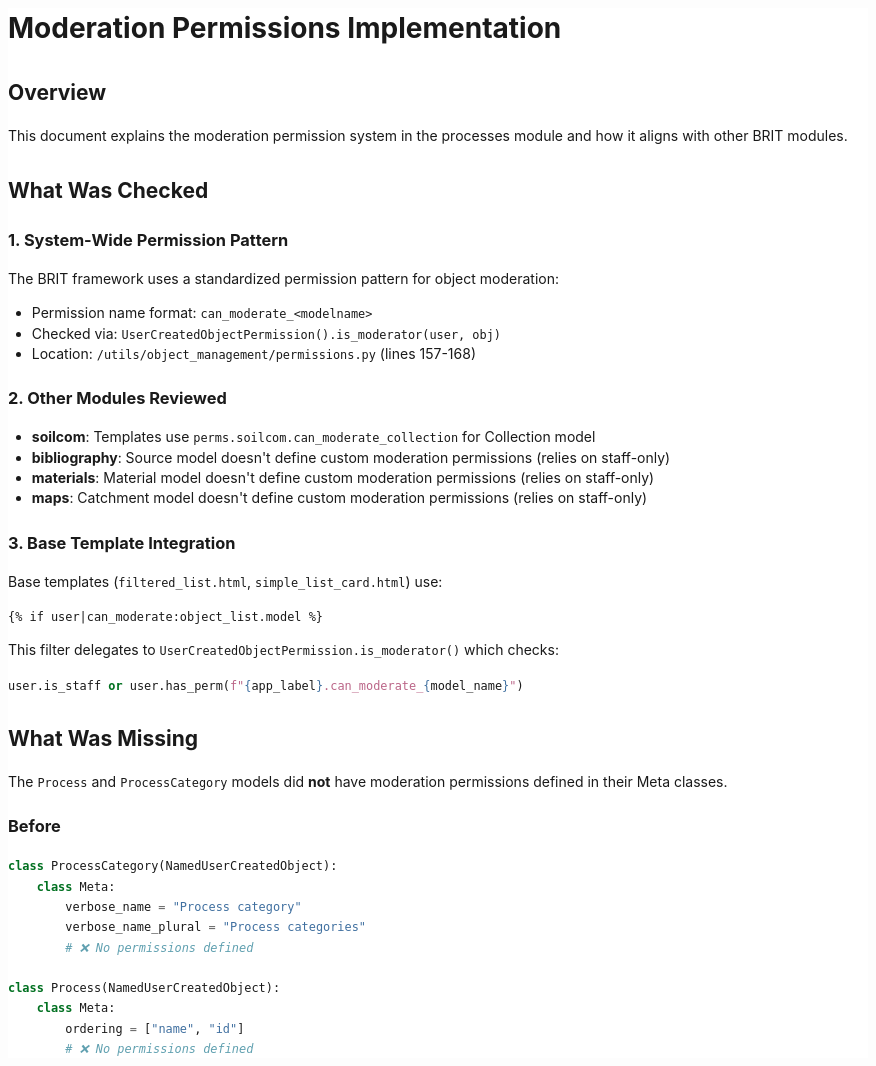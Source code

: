 # Moderation Permissions Implementation

## Overview
This document explains the moderation permission system in the processes module and how it aligns with other BRIT modules.

## What Was Checked

### 1. **System-Wide Permission Pattern**
The BRIT framework uses a standardized permission pattern for object moderation:
- Permission name format: `can_moderate_<modelname>`
- Checked via: `UserCreatedObjectPermission().is_moderator(user, obj)`
- Location: `/utils/object_management/permissions.py` (lines 157-168)

### 2. **Other Modules Reviewed**
- **soilcom**: Templates use `perms.soilcom.can_moderate_collection` for Collection model
- **bibliography**: Source model doesn't define custom moderation permissions (relies on staff-only)
- **materials**: Material model doesn't define custom moderation permissions (relies on staff-only)
- **maps**: Catchment model doesn't define custom moderation permissions (relies on staff-only)

### 3. **Base Template Integration**
Base templates (`filtered_list.html`, `simple_list_card.html`) use:
```django
{% if user|can_moderate:object_list.model %}
```
This filter delegates to `UserCreatedObjectPermission.is_moderator()` which checks:
```python
user.is_staff or user.has_perm(f"{app_label}.can_moderate_{model_name}")
```

## What Was Missing

The `Process` and `ProcessCategory` models did **not** have moderation permissions defined in their Meta classes.

### Before
```python
class ProcessCategory(NamedUserCreatedObject):
    class Meta:
        verbose_name = "Process category"
        verbose_name_plural = "Process categories"
        # ❌ No permissions defined

class Process(NamedUserCreatedObject):
    class Meta:
        ordering = ["name", "id"]
        # ❌ No permissions defined
```
